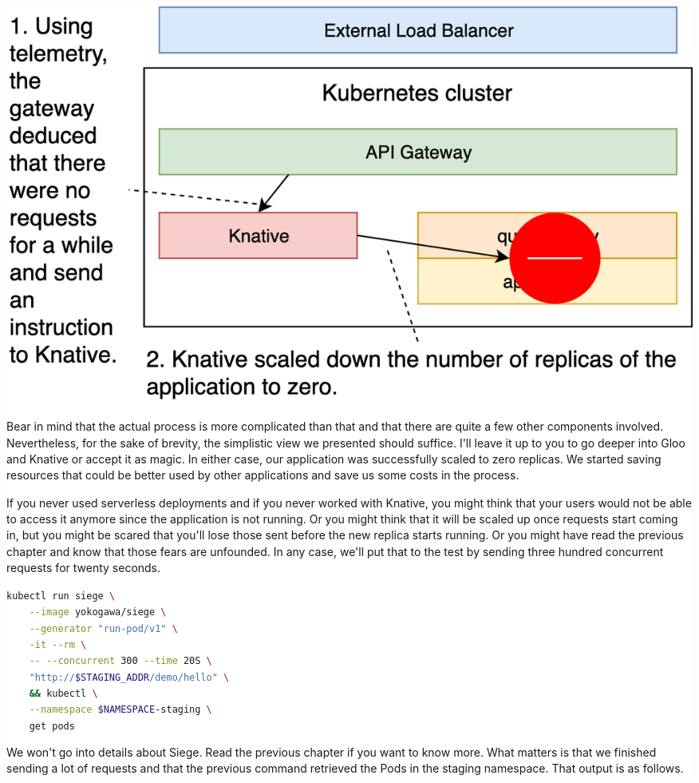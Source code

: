 ![Figure 17-2: Knative's ability to scale to zero replicas](images/ch17/knative-scale-to-zero.png)

Bear in mind that the actual process is more complicated than that and that there are quite a few other components involved. Nevertheless, for the sake of brevity, the simplistic view we presented should suffice. I'll leave it up to you to go deeper into Gloo and Knative or accept it as magic. In either case, our application was successfully scaled to zero replicas. We started saving resources that could be better used by other applications and save us some costs in the process.

If you never used serverless deployments and if you never worked with Knative, you might think that your users would not be able to access it anymore since the application is not running. Or you might think that it will be scaled up once requests start coming in, but you might be scared that you'll lose those sent before the new replica starts running. Or you might have read the previous chapter and know that those fears are unfounded. In any case, we'll put that to the test by sending three hundred concurrent requests for twenty seconds.

```bash
kubectl run siege \
    --image yokogawa/siege \
    --generator "run-pod/v1" \
    -it --rm \
    -- --concurrent 300 --time 20S \
    "http://$STAGING_ADDR/demo/hello" \
    && kubectl \
    --namespace $NAMESPACE-staging \
    get pods
```

We won't go into details about Siege. Read the previous chapter if you want to know more. What matters is that we finished sending a lot of requests and that the previous command retrieved the Pods in the staging namespace. That output is as follows.
